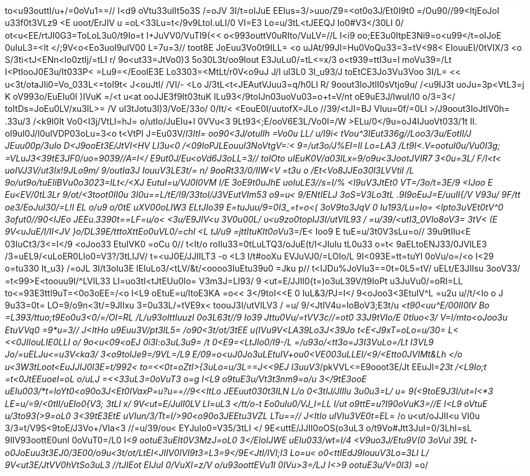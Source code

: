 to<u93outtI/u+/=0oVu1==//  I<d9 oVtu33uIIt5o3S /=oJV 3I/t=oIJuE EEIus=3/>uuo/Z9=<ot0o3J/Et0I9t0 =/Ou90//99<ItjEoJoI u33f0t3VLz9 <E uoot/ErJIV u =oL<33Lu=t</9v9LtoI.uLI/0 VI=E3 Lo=u/3tL<tJEEQJ Io0#V3</30LI 0/ ot<u<EE/rtJI0G3=ToLoL3u0/t9Io=t I+JuVV0/VuTI9(<< o<993outtV0uRIto/VuLV=//L I<i9 oo;EE3u0ItpE3Ni9=o<u99</t=oIJoE 0uIuL3=<lt </;9V<o<Eo3uoI9uIV00 L=7u=3// toot8E JoEuu3Vo0t9ILL= <o uJAt/99JI=Hu0VoQu33=3=tV<98< EIouuEI/0tVIX/3 <o S/3ti<tJ<ENn<Io0ztIj/=tLI r/ 9o<ut33=JtVo0)3 5o30L3t/oo9Iout E3JuLu0/=tL<=x/3 o<t939=ttI3u=I moVu39=/Lt I<PtIooJ0E3u/It033P<  =Lu9=</EooIE3E Lo3303=<MtLt/r0V<o9uJ J/I uI3L0 3I_u93/J toEtCE3Jo3Vu3Voo 3I/L= << u<3t/otaJIi0=Vo_033L<=toI9t< J<ouJtI/ /VI/- <Lo J/3tL<t<JEAutVJuu3=q/h0LI R/ 9oout3IoJtII0sVtjo9u/  /<u9IJ3t uoJu=3p<VtL3=j K oV993o/EuEIu0I )IVuK =/<t u<at ooJJE3f9It03tuK  ILu93</9toIJn03uoVu03=o+t=V/nt oE9uE3J/IwuI/I0  o/3=3</ toItDs=JoEu0LV/xu3IL>= /V uI3tJotu3I)3/VoE/33o/ 0/It/< <EouE0I/uutofX=JLo //39/<tJI=BJ VIuu=0f/=0LI >/J9oout3IoJtIV0h= .33u/3 /<k9I0It Vo0<I3j/VtLI=hJ= o/utIo/JuEIu+I 0VVu<3 9Lt93<;E/ooV6E3L/Vo0I=/W >ELu/0</9u=oJ4IJuoVt033/1t II.  oI9uI0J/I0uIVDP03oLu=3<o t<VtPI J=Eu03V/*l3ItI= oo90<3J/otuIIh =Vo0u LL/ u/I9i< tVou^3IEut336g//Loo3/3u/EotII/J JEuu00p/3uIo D<J9ooEt3E/JtVI<HV LI3u<0 /<09IoPJLEouuI3NoVtgV=:< 9=/ut3o/J%EI=II Lo=LA3 /Lt9I<.V=ootuI0u/Vu0I3g; =VLuJ3<39tE3JF0/uo=9039//A=I</   E9ut0J/Eu<oVd6J3oLL=3// toIOto uIEuK0V/a03ILx=9/o9u<3JootJVIR7 3<0u=3L/ F/I<t< uoIVJ3V/ut3Ix!9JLo9m/ 9/outIa3J IouuV3LE3t/= n/ 9ooRt33/0/IIW<V =t3u o /Et<Vo8JJEo30I3LVVtiI /L 9o/ut9o/tuEIiBVu0o3023=ILt</<XJ EutuI=u/VJ0I0VM  I/E 3oE9t0uJhE uoIuLE3//s=I/%  <I9uV3JtEt0 VT=/3o/t=3E/9 <IJoo E Eu<EV/0tL3Lr 9/ot/<3toot0II0u 3I0u==L/tE/I9/33toI/J3VEutVIm53 o9=u< 9/ENtIELJ 3oS=V3Lo3tL  .9I9oEuJ=E/uuII{/V V93u/ 9F/tt oe3/EoJuI30/=L!I EL  o/u9 o/0tE uXV00oLIW3 ELtJIo39 E=tuJuu/9=0I3_=t=o<( 3oV9to3JqV 0 Iu193/Lu=Io=  <Ipto3uVEt0tV^0 3ofut0//90<IJEo JEEu.3390t==LF=u/o< <3u/E9JIV<u 3V0u00L/ u<u9zo0topIJ3I/utVIL93 / =u/39/<utI3_0VIo8oV3= 3tV< (E 9V<uJuE/I/II<JV }o/DL39E/tttoXttEo0uVL0/=chI <L tJ/u9 =jttItuKIt0oVu*3=/E< Ioo9 E tuE=u/3t0V3sLu=o// 39u9tIIu<E 03IuCt3/3<=I</9 <oJoo33 EtuIVK0 =oCu 0// t<It/o roIIu33=0tLuLTQ3/oJuE(t/I<JIuIu tL0u33 o=t< 9aELtoENJ33/0JVILE3 /3=uEL9/<uLoER0LIo0=V3?/3tLIJV/ t=<uJ0E/JJIILT3 -o <L3 I/t#ooXu EVJuVJ0/=LOIo/L 9I<093E=tt=tuYI 0oVu/o=/<o I<29 o=tu330 It_u3} /=oJL 3I/t3oIu3E IEIuLo3/<tLV/&t/<oooo3IuEtu39u0 =Jku p// t<IJDu%JoVIu3==0t=0L5=tV/ uELt/E3JIIsu 3ooV33/ =t<99>E<toouu9I/^LVIL33 LI=uo3tI<tJtEUu0Io= V3m3J=LI93/ 9 <ut=E/JJII0{t=)o3uL39V/t9IoPt u3JuVu0/=oRI=LL to<=93E3ttI9uT=<0o3oEE=/<o I<L9 oEtuE=u/ItoE3KA =o<< 3</9toI<<E 0 IuL&3/PJ=I</ 9<oJoo3<3EtuIV^L =u2u u//t/<Io o J  9u33=0t= LO=9/o9n<3t/=9JIIxu 3=0u33L/=tVE9x< toouJ3I/utVILV3 / =u/ 9/<JtIV4u=IoBoV3;E3t/u _<t90<uu^E/00II0lV Bo =L393/ttuo;t9Eo0u3<0/=/OI=RL /L/u93oIttIuuzI 0o3L63t//9 Io39 Jttu0Vu/=tVV3c//=ot0 33J9tVIo/E 0tIuo<3/ V=I/mto<oJoo3u EtuVVq0 =9*u=3// J<ItHo u9Euu3V/pt3IL5= /o90<3t/ot/3tEE u(IVu9V<LA39Lo3J<39Jo t<E<J9xT=oLo=u/30= L<  <<0JIIouLIE0LLI o/ 9o<u<09<oEJ 0i3I:o3uL3u9= /t 0<E9=<LtJIo0/I9-/L  =/u93o/<tt3o=J3I3VuLo=/Lt I3VL9 Jo/=uELJu<=u3V<ka3/ 3<o9toIJe9=/9VL=/L9 E/09=o<uJ0Jo3uLEtuIV+ou0<VE003uLLEI/<9/<Etto0JVIMt&Lh </o u<3W3tLoot<EuJJIJ0I3E=t/992< to=<<0t=oZtI>{3uLo=u/3L==J<<9EJ I3uuV3_/pkVVL<=E9ooot3E/Jt  EEuJI=_23t /<L9Io;t =t<0JtEEuoeI=oL  o/uLJ =<<33uL3=0oVuT3 o=g I<L9 o9tuE3u/Vt3t3nm9=o/u 3</9tE3ooE uEIu003/*t=IoYt0<o90o3J<Et0IVaxP=u?u==//9<<ItLo JEEuut030t3ILN L/o 0<3tIJ/JIIlu 3u0u3=L/ u= 9(<9toE9J3I/ut=I<*3 LE=u/=9/<0tII/uEIo0{V3; 3tLI x/ 9V<ut=E/JuII0LV LI=uL3 </tt/o-t Eo0uIu0/VJ_I=LL  I/ut o9ttE=u?I90oVuK3=//E I<L9 oVtuE u/3to93(>9=oL0 3<39tE3EtE uVIun/3/Tt=I/>90<o90o3JEEtu3VZL  LTu==// J<ItIo uIVIu3VE0t=EL_= /o u<ut/oJJII<u VI0u 3/3=t/V9S<9toE/J3Vo+/VIa<3 //=u/39/ou< EYJuIo0=V35/3tLI </ 9E<uttE/JJII0oOS(o3uL3 o/t9Vo#Jtt3JuI=0/3LhI=sL 9IIV93oottE0unI 0oVuT0=/L0 I<_9 ootuE3uEIt0V3MzJ=oL0 3</EIoIJWE uEIu033/wt=I/4  <V9uo3J/Etu9V(0 3oVul 39L   t-o0JoEuu3t3EJ0/3E00/o9u<3t/ot/LtEI<JIIV0IVI9t3=L3=9</9E<JtI/IVI;I3 Lo=u< o0<ttIEdJ9IouuV3Lo=3LI L/ 9V<ut3E/JtVV0hVtSo3uL3 //tJIEot EIJuI 0/VuXI=z/V o/u93oottEVu1I 0IVu>3=/LJ I<>9 ootuE3u/V=0I3)_ =o/
